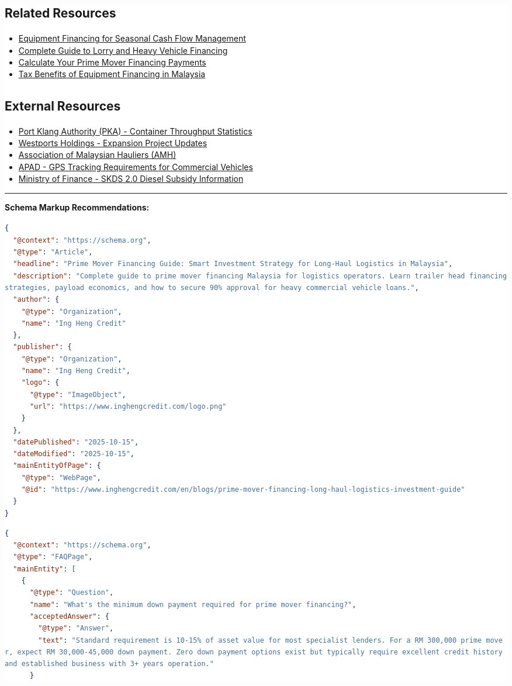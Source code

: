 ## Related Resources

- [Equipment Financing for Seasonal Cash Flow Management](/en/blogs/equipment-financing-seasonal-cash-flow)
- [Complete Guide to Lorry and Heavy Vehicle Financing](/en/services/lorry-financing)
- [Calculate Your Prime Mover Financing Payments](/en/resources/financing-calculator)
- [Tax Benefits of Equipment Financing in Malaysia](/en/blogs/equipment-financing-tax-benefits)

## External Resources

- [Port Klang Authority (PKA) - Container Throughput Statistics](https://www.pka.gov.my)
- [Westports Holdings - Expansion Project Updates](https://www.westportsholdings.com)
- [Association of Malaysian Hauliers (AMH)](https://amh.org.my)
- [APAD - GPS Tracking Requirements for Commercial Vehicles](https://www.apad.gov.my)
- [Ministry of Finance - SKDS 2.0 Diesel Subsidy Information](https://www.mof.gov.my)

---

**Schema Markup Recommendations:**

```json
{
  "@context": "https://schema.org",
  "@type": "Article",
  "headline": "Prime Mover Financing Guide: Smart Investment Strategy for Long-Haul Logistics in Malaysia",
  "description": "Complete guide to prime mover financing Malaysia for logistics operators. Learn trailer head financing strategies, payload economics, and how to secure 90% approval for heavy commercial vehicle loans.",
  "author": {
    "@type": "Organization",
    "name": "Ing Heng Credit"
  },
  "publisher": {
    "@type": "Organization",
    "name": "Ing Heng Credit",
    "logo": {
      "@type": "ImageObject",
      "url": "https://www.inghengcredit.com/logo.png"
    }
  },
  "datePublished": "2025-10-15",
  "dateModified": "2025-10-15",
  "mainEntityOfPage": {
    "@type": "WebPage",
    "@id": "https://www.inghengcredit.com/en/blogs/prime-mover-financing-long-haul-logistics-investment-guide"
  }
}
```

```json
{
  "@context": "https://schema.org",
  "@type": "FAQPage",
  "mainEntity": [
    {
      "@type": "Question",
      "name": "What's the minimum down payment required for prime mover financing?",
      "acceptedAnswer": {
        "@type": "Answer",
        "text": "Standard requirement is 10-15% of asset value for most specialist lenders. For a RM 300,000 prime mover, expect RM 30,000-45,000 down payment. Zero down payment options exist but typically require excellent credit history and established business with 3+ years operation."
      }
```